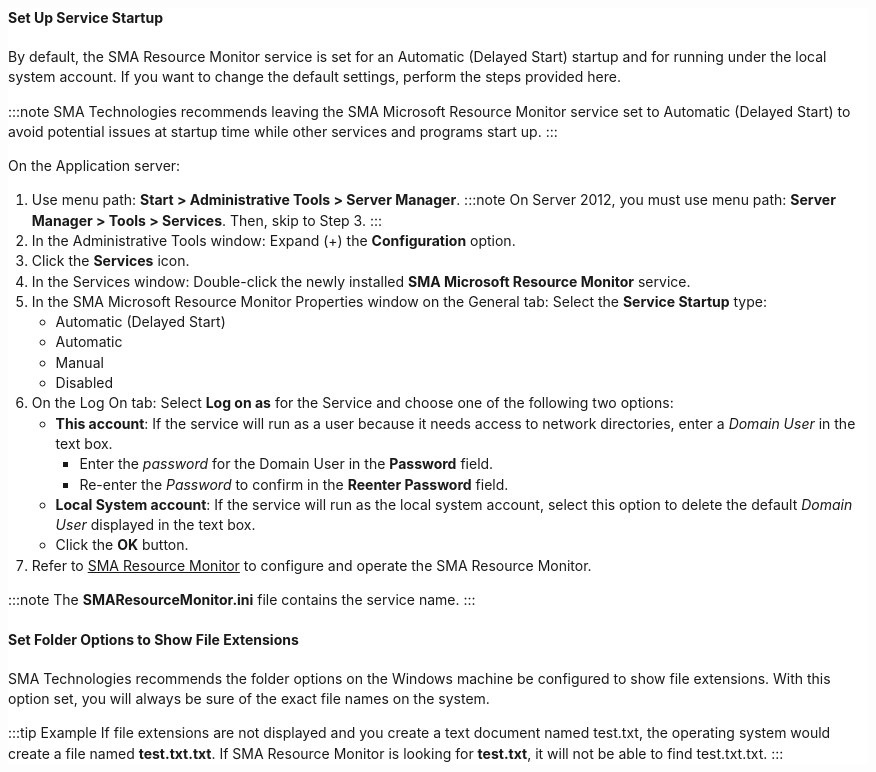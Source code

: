 #### Set Up Service Startup

By default, the SMA Resource Monitor service is set for an Automatic (Delayed Start) startup and for running under the local system account. If you want to change the default settings, perform the steps provided here.

:::note
SMA Technologies recommends leaving the SMA Microsoft Resource Monitor service set to Automatic (Delayed Start) to avoid potential issues at startup time while other services and programs start up.
:::

On the Application server:

1. Use menu path: **Start \> Administrative Tools \> Server Manager**.
   :::note
   On Server 2012, you must use menu path: **Server Manager \> Tools \> Services**. Then, skip to Step 3.
   :::
2. In the Administrative Tools window: Expand (+) the **Configuration** option.
3. Click the **Services** icon.
4. In the Services window: Double-click the newly installed **SMA Microsoft Resource Monitor** service.
5. In the SMA Microsoft Resource Monitor Properties window on the General tab: Select the **Service Startup** type:
   - Automatic (Delayed Start)
   - Automatic
   - Manual
   - Disabled
6. On the Log On tab: Select **Log on as** for the Service and choose one of the following two
options:
   - **This account**: If the service will run as a user because it needs access to network directories, enter a *Domain User* in the text box.
     - Enter the *password* for the Domain User in the **Password** field.
     - Re-enter the *Password* to confirm in the **Reenter Password** field.
   - **Local System account**: If the service will run as the local system account, select this option to delete the default *Domain User* displayed in the text box.
   - Click the **OK** button.
7. Refer to [SMA Resource Monitor](../utilities/SMA-Resource-Monitor/Introduction.md) to configure and operate the SMA Resource Monitor.

:::note
The **SMAResourceMonitor.ini** file contains the service name.
:::

#### Set Folder Options to Show File Extensions

SMA Technologies recommends the folder options on the Windows machine be configured to show file extensions. With this option set, you will always be sure of the exact file names on the system.

:::tip Example
If file extensions are not displayed and you create a text document named test.txt, the operating system would create a file named **test.txt.txt**. If SMA Resource Monitor is looking for **test.txt**, it will not be able to find test.txt.txt.
:::
